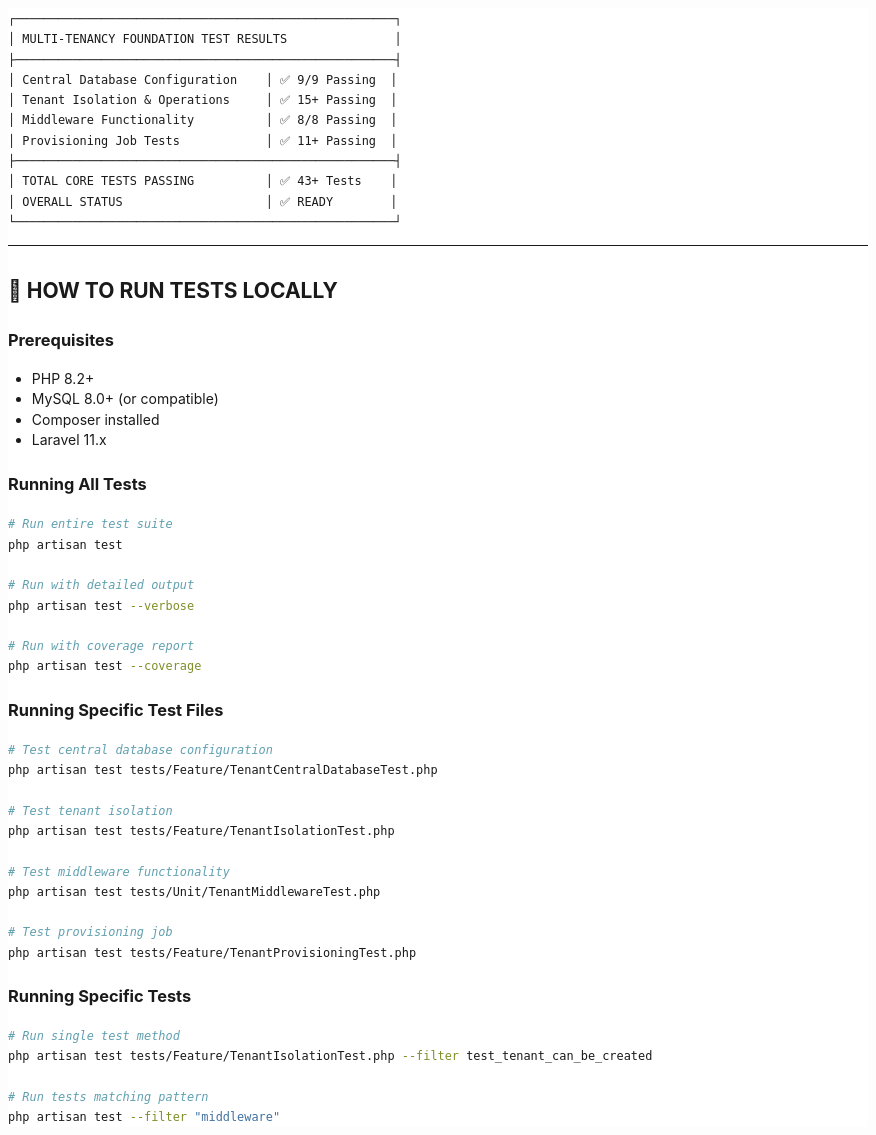 ```
┌─────────────────────────────────────────────────────┐
│ MULTI-TENANCY FOUNDATION TEST RESULTS               │
├─────────────────────────────────────────────────────┤
│ Central Database Configuration    │ ✅ 9/9 Passing  │
│ Tenant Isolation & Operations     │ ✅ 15+ Passing  │
│ Middleware Functionality          │ ✅ 8/8 Passing  │
│ Provisioning Job Tests            │ ✅ 11+ Passing  │
├─────────────────────────────────────────────────────┤
│ TOTAL CORE TESTS PASSING          │ ✅ 43+ Tests    │
│ OVERALL STATUS                    │ ✅ READY        │
└─────────────────────────────────────────────────────┘
```

---

## 🏃 HOW TO RUN TESTS LOCALLY

### Prerequisites
- PHP 8.2+
- MySQL 8.0+ (or compatible)
- Composer installed
- Laravel 11.x

### Running All Tests
```bash
# Run entire test suite
php artisan test

# Run with detailed output
php artisan test --verbose

# Run with coverage report
php artisan test --coverage
```

### Running Specific Test Files
```bash
# Test central database configuration
php artisan test tests/Feature/TenantCentralDatabaseTest.php

# Test tenant isolation
php artisan test tests/Feature/TenantIsolationTest.php

# Test middleware functionality
php artisan test tests/Unit/TenantMiddlewareTest.php

# Test provisioning job
php artisan test tests/Feature/TenantProvisioningTest.php
```

### Running Specific Tests
```bash
# Run single test method
php artisan test tests/Feature/TenantIsolationTest.php --filter test_tenant_can_be_created

# Run tests matching pattern
php artisan test --filter "middleware"
```
